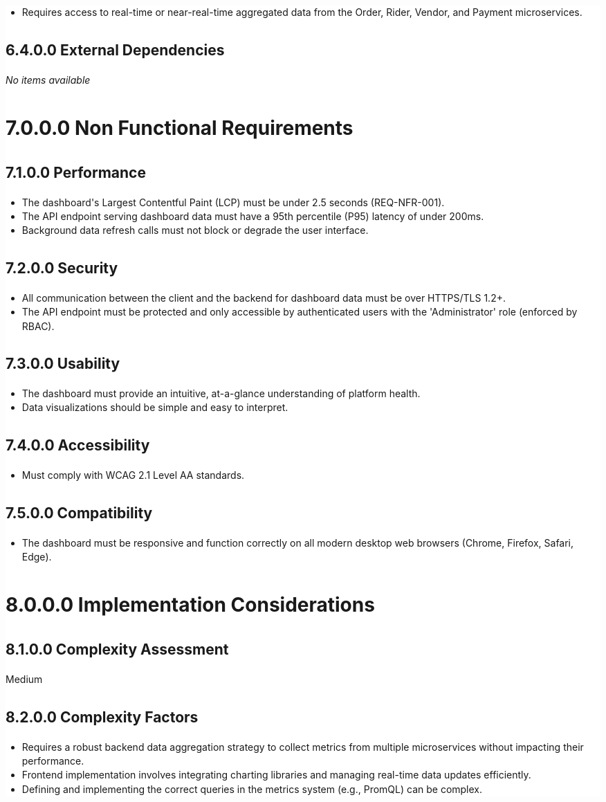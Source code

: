 - Requires access to real-time or near-real-time aggregated data from the Order, Rider, Vendor, and Payment microservices.

## 6.4.0.0 External Dependencies

*No items available*

# 7.0.0.0 Non Functional Requirements

## 7.1.0.0 Performance

- The dashboard's Largest Contentful Paint (LCP) must be under 2.5 seconds (REQ-NFR-001).
- The API endpoint serving dashboard data must have a 95th percentile (P95) latency of under 200ms.
- Background data refresh calls must not block or degrade the user interface.

## 7.2.0.0 Security

- All communication between the client and the backend for dashboard data must be over HTTPS/TLS 1.2+.
- The API endpoint must be protected and only accessible by authenticated users with the 'Administrator' role (enforced by RBAC).

## 7.3.0.0 Usability

- The dashboard must provide an intuitive, at-a-glance understanding of platform health.
- Data visualizations should be simple and easy to interpret.

## 7.4.0.0 Accessibility

- Must comply with WCAG 2.1 Level AA standards.

## 7.5.0.0 Compatibility

- The dashboard must be responsive and function correctly on all modern desktop web browsers (Chrome, Firefox, Safari, Edge).

# 8.0.0.0 Implementation Considerations

## 8.1.0.0 Complexity Assessment

Medium

## 8.2.0.0 Complexity Factors

- Requires a robust backend data aggregation strategy to collect metrics from multiple microservices without impacting their performance.
- Frontend implementation involves integrating charting libraries and managing real-time data updates efficiently.
- Defining and implementing the correct queries in the metrics system (e.g., PromQL) can be complex.

